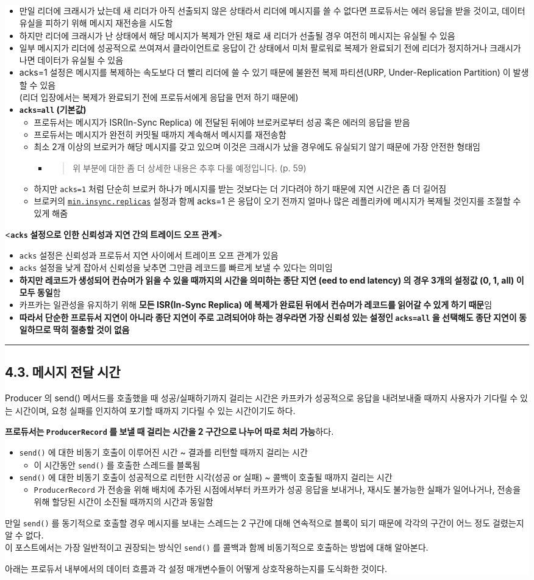  - 만일 리더에 크래시가 났는데 새 리더가 아직 선출되지 않은 상태라서 리더에 메시지를 쓸 수 없다면 프로듀서는 에러 응답을 받을 것이고, 데이터 유실을 피하기 위해 메시지 재전송을 시도함
  - 하지만 리더에 크래시가 난 상태에서 해당 메시지가 복제가 안된 채로 새 리더가 선출될 경우 여전히 메시지는 유실될 수 있음
  - 일부 메시지가 리더에 성공적으로 쓰여져서 클라이언트로 응답이 간 상태에서 미처 팔로워로 복제가 완료되기 전에 리더가 정지하거나 크래시가 나면 데이터가 유실될 수 있음
  - acks=1 설정은 메시지를 복제하는 속도보다 더 빨리 리더에 쓸 수 있기 때문에 불완전 복제 파티션(URP, Under-Replication Partition) 이 발생할 수 있음  
    (리더 입장에서는 복제가 완료되기 전에 프로듀서에게 응답을 먼저 하기 때문에)
- **`acks=all` (기본값)**
  - 프로듀서는 메시지가 ISR(In-Sync Replica) 에 전달된 뒤에야 브로커로부터 성공 혹은 에러의 응답을 받음
  - 프로듀서는 메시지가 완전히 커밋될 때까지 계속해서 메시지를 재전송함
  - 최소 2개 이상의 브로커가 해당 메시지를 갖고 있으며 이것은 크래시가 났을 경우에도 유실되기 않기 때문에 가장 안전한 형태임
    - > 위 부분에 대한 좀 더 상세한 내용은 추후 다룰 예정입니다. (p. 59)
  - 하지만 `acks=1` 처럼 단순히 브로커 하나가 메시지를 받는 것보다는 더 기다려야 하기 때문에 지연 시간은 좀 더 길어짐
  - 브로커의 [`min.insync.replicas`](https://assu10.github.io/dev/2024/08/17/kafka-reliability/#33-%EC%B5%9C%EC%86%8C-isrin-sync-replica-mininsyncreplicas) 설정과 함께 acks=1 은 응답이 오기 전까지 얼마나 많은 
  레플리카에 메시지가 복제될 것인지를 조절할 수 있게 해줌

<**`acks` 설정으로 인한 신뢰성과 지연 간의 트레이드 오프 관계**>  
- `acks` 설정은 신뢰성과 프로듀서 지연 사이에서 트레이프 오프 관계가 있음
- `acks` 설정을 낮게 잡아서 신뢰성을 낮추면 그만큼 레코드를 빠르게 보낼 수 있다는 의미임
- **하지만 레코드가 생성되어 컨슈머가 읽을 수 있을 때까지의 시간을 의미하는 종단 지연 (eed to end latency) 의 경우 3개의 설정값 (0, 1, all) 이 모두 동일**함
- 카프카는 일관성을 유지하기 위해 **모든 ISR(In-Sync Replica) 에 복제가 완료된 뒤에서 컨슈머가 레코드를 읽어갈 수 있게 하기 때문**임
- **따라서 단순한 프로듀서 지연이 아니라 종단 지연이 주로 고려되어야 하는 경우라면 가장 신뢰성 있는 설정인 `acks=all` 을 선택해도 종단 지연이 동일하므로 딱히 절충할 것이 없음**

---

## 4.3. 메시지 전달 시간

Producer 의 send() 메서드를 호출했을 때 성공/실패하기까지 걸리는 시간은 카프카가 성공적으로 응답을 내려보내줄 때까지 사용자가 기다릴 수 있는 시간이며, 
요청 실패를 인지하여 포기할 때까지 기다릴 수 있는 시간이기도 하다.

**프로듀서는 `ProducerRecord` 를 보낼 때 걸리는 시간을 2 구간으로 나누어 따로 처리 가능**하다.

- `send()` 에 대한 비동기 호출이 이루어진 시간 ~ 결과를 리턴할 때까지 걸리는 시간
  - 이 시간동안 `send()` 를 호출한 스레드를 블록됨
- `send()` 에 대한 비동기 호출이 성공적으로 리턴한 시각(성공 or 실패) ~ 콜백이 호출될 때까지 걸리는 시간
  - `ProducerRecord` 가 전송을 위해 배치에 추가된 시점에서부터 카프카가 성공 응답을 보내거나, 재시도 불가능한 실패가 일어나거나, 전송을 위해 할당된 시간이 소진될 때까지의 시간과 동일함

만일 `send()` 를 동기적으로 호출할 경우 메시지를 보내는 스레드는 2 구간에 대해 연속적으로 블록이 되기 때문에 각각의 구간이 어느 정도 걸렸는지 알 수 없다.  
이 포스트에서는 가장 일반적이고 권장되는 방식인 `send()` 를 콜백과 함께 비동기적으로 호출하는 방법에 대해 알아본다.

아래는 프로듀서 내부에서의 데이터 흐름과 각 설정 매개변수들이 어떻게 상호작용하는지를 도식화한 것이다.
